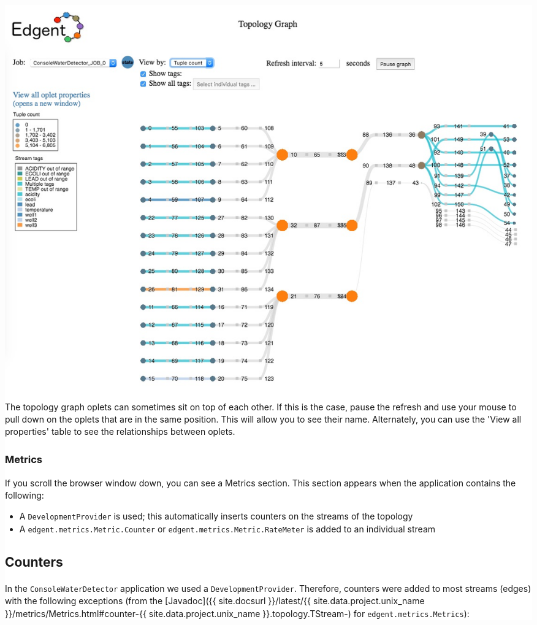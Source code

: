 <img src="images/console_tuple_count.jpg" width='100%'/>

The topology graph oplets can sometimes sit on top of each other. If this is the case, pause the refresh and use your mouse to pull down on the oplets that are in the same position. This will allow you to see their name. Alternately, you can use the 'View all properties' table to see the relationships between oplets.

### Metrics

If you scroll the browser window down, you can see a Metrics section. This section appears when the application contains the following:

* A `DevelopmentProvider` is used; this automatically inserts counters on the streams of the topology
* A `edgent.metrics.Metric.Counter` or `edgent.metrics.Metric.RateMeter` is added to an individual stream

## Counters

In the `ConsoleWaterDetector` application we used a `DevelopmentProvider`. Therefore, counters were added to most streams (edges) with the following exceptions (from the [Javadoc]({{ site.docsurl }}/latest/{{ site.data.project.unix_name }}/metrics/Metrics.html#counter-{{ site.data.project.unix_name }}.topology.TStream-) for `edgent.metrics.Metrics`):
